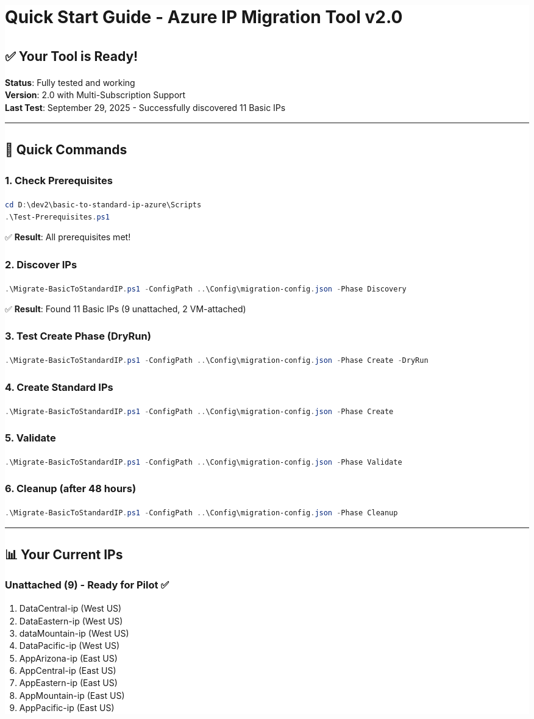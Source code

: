 # Quick Start Guide - Azure IP Migration Tool v2.0

## ✅ Your Tool is Ready!

**Status**: Fully tested and working  
**Version**: 2.0 with Multi-Subscription Support  
**Last Test**: September 29, 2025 - Successfully discovered 11 Basic IPs

---

## 🚀 Quick Commands

### 1. Check Prerequisites
```powershell
cd D:\dev2\basic-to-standard-ip-azure\Scripts
.\Test-Prerequisites.ps1
```
✅ **Result**: All prerequisites met!

### 2. Discover IPs
```powershell
.\Migrate-BasicToStandardIP.ps1 -ConfigPath ..\Config\migration-config.json -Phase Discovery
```
✅ **Result**: Found 11 Basic IPs (9 unattached, 2 VM-attached)

### 3. Test Create Phase (DryRun)
```powershell
.\Migrate-BasicToStandardIP.ps1 -ConfigPath ..\Config\migration-config.json -Phase Create -DryRun
```

### 4. Create Standard IPs
```powershell
.\Migrate-BasicToStandardIP.ps1 -ConfigPath ..\Config\migration-config.json -Phase Create
```

### 5. Validate
```powershell
.\Migrate-BasicToStandardIP.ps1 -ConfigPath ..\Config\migration-config.json -Phase Validate
```

### 6. Cleanup (after 48 hours)
```powershell
.\Migrate-BasicToStandardIP.ps1 -ConfigPath ..\Config\migration-config.json -Phase Cleanup
```

---

## 📊 Your Current IPs

### Unattached (9) - Ready for Pilot ✅
1. DataCentral-ip (West US)
2. DataEastern-ip (West US)
3. dataMountain-ip (West US)
4. DataPacific-ip (West US)
5. AppArizona-ip (East US)
6. AppCentral-ip (East US)
7. AppEastern-ip (East US)
8. AppMountain-ip (East US)
9. AppPacific-ip (East US)

